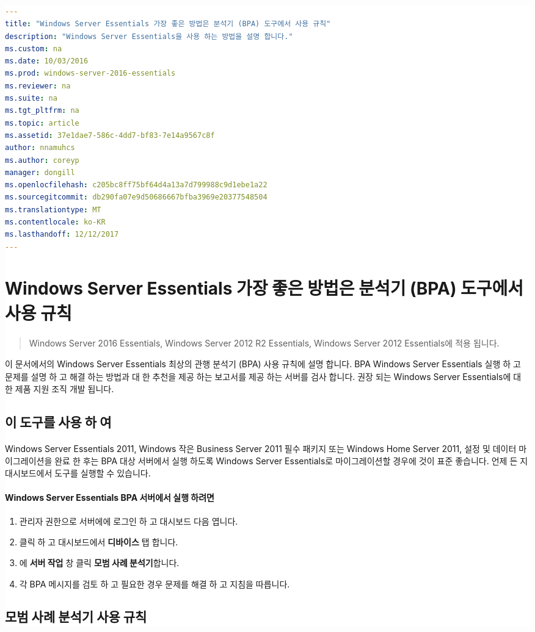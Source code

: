```yaml
---
title: "Windows Server Essentials 가장 좋은 방법은 분석기 (BPA) 도구에서 사용 규칙"
description: "Windows Server Essentials을 사용 하는 방법을 설명 합니다."
ms.custom: na
ms.date: 10/03/2016
ms.prod: windows-server-2016-essentials
ms.reviewer: na
ms.suite: na
ms.tgt_pltfrm: na
ms.topic: article
ms.assetid: 37e1dae7-586c-4dd7-bf83-7e14a9567c8f
author: nnamuhcs
ms.author: coreyp
manager: dongill
ms.openlocfilehash: c205bc8ff75bf64d4a13a7d799988c9d1ebe1a22
ms.sourcegitcommit: db290fa07e9d50686667bfba3969e20377548504
ms.translationtype: MT
ms.contentlocale: ko-KR
ms.lasthandoff: 12/12/2017
---
```

# <a name="rules-used-by-the-windows-server-essentials-best-practices-analyzer-bpa-tool"></a>Windows Server Essentials 가장 좋은 방법은 분석기 (BPA) 도구에서 사용 규칙

>Windows Server 2016 Essentials, Windows Server 2012 R2 Essentials, Windows Server 2012 Essentials에 적용 됩니다.

이 문서에서의 Windows Server Essentials 최상의 관행 분석기 (BPA) 사용 규칙에 설명 합니다. BPA Windows Server Essentials 실행 하 고 문제를 설명 하 고 해결 하는 방법과 대 한 추천을 제공 하는 보고서를 제공 하는 서버를 검사 합니다. 권장 되는 Windows Server Essentials에 대 한 제품 지원 조직 개발 됩니다.  
  
## <a name="using-the-tool"></a>이 도구를 사용 하 여  
 Windows Server Essentials 2011, Windows 작은 Business Server 2011 필수 패키지 또는 Windows Home Server 2011, 설정 및 데이터 마이그레이션을 완료 한 후는 BPA 대상 서버에서 실행 하도록 Windows Server Essentials로 마이그레이션할 경우에 것이 표준 좋습니다. 언제 든 지 대시보드에서 도구를 실행할 수 있습니다.  
  
#### <a name="to-run-the--windows-server-essentials-bpa-on-the-server"></a>Windows Server Essentials BPA 서버에서 실행 하려면  
  
1.  관리자 권한으로 서버에에 로그인 하 고 대시보드 다음 엽니다.  
  
2.  클릭 하 고 대시보드에서 **디바이스** 탭 합니다.  
  
3.  에 **서버 작업** 창 클릭 **모범 사례 분석기**합니다.  
  
4.  각 BPA 메시지를 검토 하 고 필요한 경우 문제를 해결 하 고 지침을 따릅니다.  
  
## <a name="rules-used-by-the-best-practices-analyzer"></a>모범 사례 분석기 사용 규칙  
  